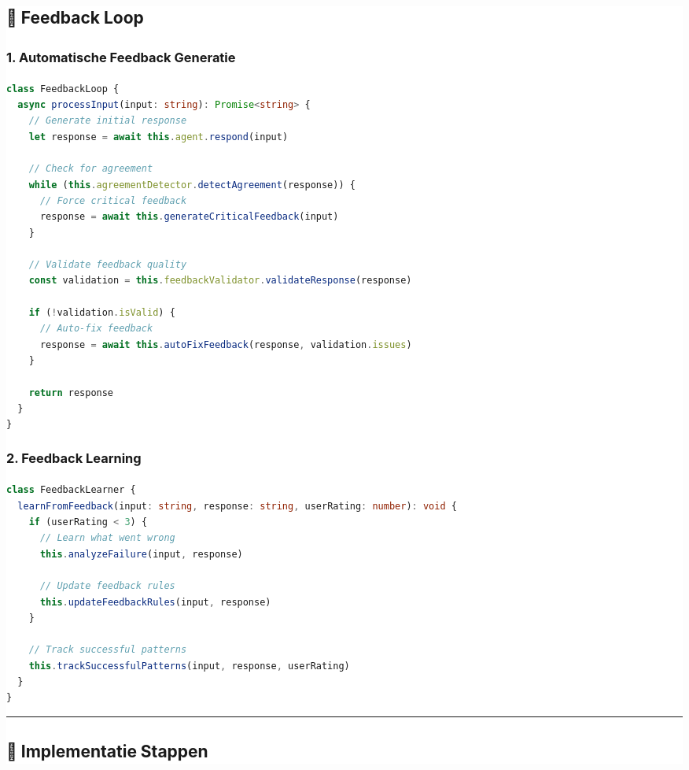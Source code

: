 
## 🔄 **Feedback Loop**

### **1. Automatische Feedback Generatie**
```typescript
class FeedbackLoop {
  async processInput(input: string): Promise<string> {
    // Generate initial response
    let response = await this.agent.respond(input)
    
    // Check for agreement
    while (this.agreementDetector.detectAgreement(response)) {
      // Force critical feedback
      response = await this.generateCriticalFeedback(input)
    }
    
    // Validate feedback quality
    const validation = this.feedbackValidator.validateResponse(response)
    
    if (!validation.isValid) {
      // Auto-fix feedback
      response = await this.autoFixFeedback(response, validation.issues)
    }
    
    return response
  }
}
```

### **2. Feedback Learning**
```typescript
class FeedbackLearner {
  learnFromFeedback(input: string, response: string, userRating: number): void {
    if (userRating < 3) {
      // Learn what went wrong
      this.analyzeFailure(input, response)
      
      // Update feedback rules
      this.updateFeedbackRules(input, response)
    }
    
    // Track successful patterns
    this.trackSuccessfulPatterns(input, response, userRating)
  }
}
```

---

## 🎯 **Implementatie Stappen**
